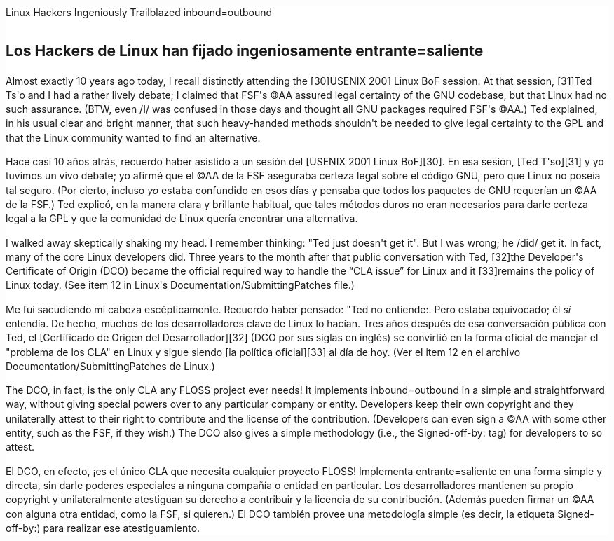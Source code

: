 Linux Hackers Ingeniously Trailblazed inbound=outbound

Los Hackers de Linux han fijado ingeniosamente entrante=saliente
----------------------------------------------------------------

Almost exactly 10 years ago today, I recall distinctly attending the
[30]USENIX 2001 Linux BoF session. At that session, [31]Ted Ts'o and I had a
rather lively debate; I claimed that FSF's ©AA assured legal certainty of
the GNU codebase, but that Linux had no such assurance. (BTW, even /I/ was
confused in those days and thought all GNU packages required FSF's ©AA.) Ted
explained, in his usual clear and bright manner, that such heavy-handed
methods shouldn't be needed to give legal certainty to the GPL and that the
Linux community wanted to find an alternative.

Hace casi 10 años atrás, recuerdo haber asistido a un sesión del [USENIX 2001
Linux BoF][30]. En esa sesión, [Ted T'so][31] y yo tuvimos un vivo debate; yo
afirmé que el ©AA de la FSF aseguraba certeza legal sobre el código GNU, pero
que Linux no poseía tal seguro. (Por cierto, incluso _yo_ estaba confundido en
esos días y pensaba que todos los paquetes de GNU requerían un ©AA de la FSF.)
Ted explicó, en la manera clara y brillante habitual, que tales métodos duros
no eran necesarios para darle certeza legal a la GPL y que la comunidad de
Linux quería encontrar una alternativa.

I walked away skeptically shaking my head. I remember thinking: "Ted just
doesn't get it". But I was wrong; he /did/ get it. In fact, many of the core
Linux developers did. Three years to the month after that public
conversation with Ted, [32]the Developer's Certificate of Origin (DCO)
became the official required way to handle the “CLA issue” for Linux and it
[33]remains the policy of Linux today. (See item 12 in Linux's
Documentation/SubmittingPatches file.)

Me fui sacudiendo mi cabeza escépticamente. Recuerdo haber pensado: "Ted no
entiende:. Pero estaba equivocado; él _sí_ entendía. De hecho, muchos de los
desarrolladores clave de Linux lo hacían. Tres años después de esa conversación
pública con Ted, el [Certificado de Origen del Desarrollador][32] (DCO por sus
siglas en inglés) se convirtió en la forma oficial de manejar el "problema de
los CLA" en Linux y sigue siendo [la política oficial][33] al día de hoy. (Ver
el item 12 en el archivo Documentation/SubmittingPatches de Linux.)

The DCO, in fact, is the only CLA any FLOSS project ever needs! It
implements inbound=outbound in a simple and straightforward way, without
giving special powers over to any particular company or entity. Developers
keep their own copyright and they unilaterally attest to their right to
contribute and the license of the contribution. (Developers can even sign a
©AA with some other entity, such as the FSF, if they wish.) The DCO also
gives a simple methodology (i.e., the Signed-off-by: tag) for developers to
so attest.

El DCO, en efecto, ¡es el único CLA que necesita cualquier proyecto FLOSS!
Implementa entrante=saliente en una forma simple y directa, sin darle poderes
especiales a ninguna compañía o entidad en particular. Los desarrolladores
mantienen su propio copyright y unilateralmente atestiguan su derecho
a contribuir y la licencia de su contribución. (Además pueden firmar un ©AA con
alguna otra entidad, como la FSF, si quieren.) El DCO también provee una
metodología simple (es decir, la etiqueta Signed-off-by:) para realizar ese
atestiguamiento.


[^0]: Los defensores del Proyecto Armonía reclamarán que su sección 5, "Renuncia
[^1]: *Note:* Earlier versions of this blog post conflated slightly “choice of
[^1]: *Nota:* Versiones tempranas de este artículo mezclaron "elección de sede" con
